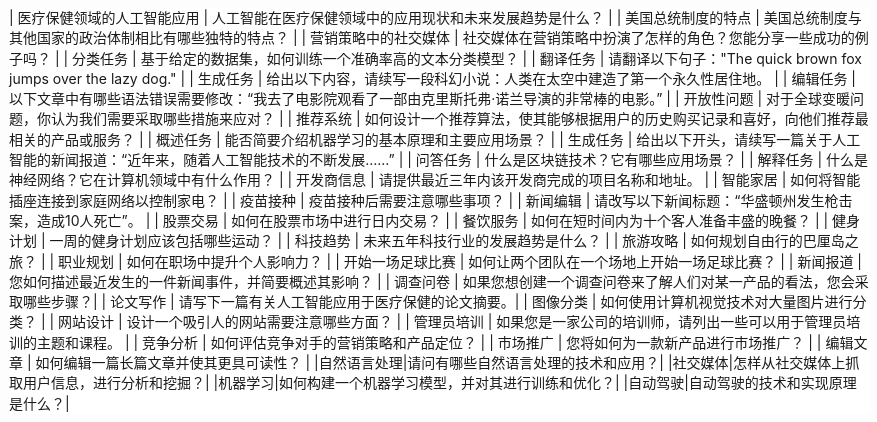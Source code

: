 | 医疗保健领域的人工智能应用 | 人工智能在医疗保健领域中的应用现状和未来发展趋势是什么？ |
| 美国总统制度的特点 | 美国总统制度与其他国家的政治体制相比有哪些独特的特点？ |
| 营销策略中的社交媒体 | 社交媒体在营销策略中扮演了怎样的角色？您能分享一些成功的例子吗？ |
| 分类任务 | 基于给定的数据集，如何训练一个准确率高的文本分类模型？ |
| 翻译任务 | 请翻译以下句子："The quick brown fox jumps over the lazy dog." |
| 生成任务 | 给出以下内容，请续写一段科幻小说：人类在太空中建造了第一个永久性居住地。 |
| 编辑任务 | 以下文章中有哪些语法错误需要修改：“我去了电影院观看了一部由克里斯托弗·诺兰导演的非常棒的电影。” |
| 开放性问题 | 对于全球变暖问题，你认为我们需要采取哪些措施来应对？ |
| 推荐系统 | 如何设计一个推荐算法，使其能够根据用户的历史购买记录和喜好，向他们推荐最相关的产品或服务？ |
| 概述任务 | 能否简要介绍机器学习的基本原理和主要应用场景？ |
| 生成任务 | 给出以下开头，请续写一篇关于人工智能的新闻报道：“近年来，随着人工智能技术的不断发展……” |
| 问答任务 | 什么是区块链技术？它有哪些应用场景？ |
| 解释任务 | 什么是神经网络？它在计算机领域中有什么作用？ |
| 开发商信息 | 请提供最近三年内该开发商完成的项目名称和地址。 |
| 智能家居 | 如何将智能插座连接到家庭网络以控制家电？ |
| 疫苗接种 | 疫苗接种后需要注意哪些事项？ |
| 新闻编辑 | 请改写以下新闻标题：“华盛顿州发生枪击案，造成10人死亡”。 |
| 股票交易 | 如何在股票市场中进行日内交易？ |
| 餐饮服务 | 如何在短时间内为十个客人准备丰盛的晚餐？ |
| 健身计划 | 一周的健身计划应该包括哪些运动？ |
| 科技趋势 | 未来五年科技行业的发展趋势是什么？ |
| 旅游攻略 | 如何规划自由行的巴厘岛之旅？ |
| 职业规划 | 如何在职场中提升个人影响力？ |
| 开始一场足球比赛 | 如何让两个团队在一个场地上开始一场足球比赛？ |
| 新闻报道 | 您如何描述最近发生的一件新闻事件，并简要概述其影响？ |
| 调查问卷 | 如果您想创建一个调查问卷来了解人们对某一产品的看法，您会采取哪些步骤？|
| 论文写作 | 请写下一篇有关人工智能应用于医疗保健的论文摘要。|
| 图像分类 | 如何使用计算机视觉技术对大量图片进行分类？ |
| 网站设计 | 设计一个吸引人的网站需要注意哪些方面？ |
| 管理员培训 | 如果您是一家公司的培训师，请列出一些可以用于管理员培训的主题和课程。 |
| 竞争分析 | 如何评估竞争对手的营销策略和产品定位？ |
| 市场推广 | 您将如何为一款新产品进行市场推广？ |
| 编辑文章 | 如何编辑一篇长篇文章并使其更具可读性？ |
|自然语言处理|请问有哪些自然语言处理的技术和应用？|
|社交媒体|怎样从社交媒体上抓取用户信息，进行分析和挖掘？|
|机器学习|如何构建一个机器学习模型，并对其进行训练和优化？|
|自动驾驶|自动驾驶的技术和实现原理是什么？|